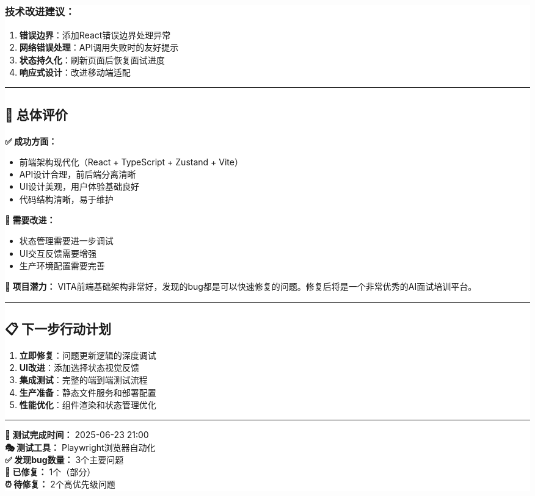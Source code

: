 ### **技术改进建议：**
1. **错误边界**：添加React错误边界处理异常
2. **网络错误处理**：API调用失败时的友好提示
3. **状态持久化**：刷新页面后恢复面试进度
4. **响应式设计**：改进移动端适配

---

## 🎉 **总体评价**

**✅ 成功方面：**
- 前端架构现代化（React + TypeScript + Zustand + Vite）
- API设计合理，前后端分离清晰
- UI设计美观，用户体验基础良好
- 代码结构清晰，易于维护

**🔧 需要改进：**
- 状态管理需要进一步调试
- UI交互反馈需要增强  
- 生产环境配置需要完善

**💫 项目潜力：**
VITA前端基础架构非常好，发现的bug都是可以快速修复的问题。修复后将是一个非常优秀的AI面试培训平台。

---

## 📋 **下一步行动计划**

1. **立即修复**：问题更新逻辑的深度调试
2. **UI改进**：添加选择状态视觉反馈
3. **集成测试**：完整的端到端测试流程
4. **生产准备**：静态文件服务和部署配置
5. **性能优化**：组件渲染和状态管理优化

---

**📅 测试完成时间：** 2025-06-23 21:00  
**🎭 测试工具：** Playwright浏览器自动化  
**✅ 发现bug数量：** 3个主要问题  
**🔧 已修复：** 1个（部分）  
**⏰ 待修复：** 2个高优先级问题 